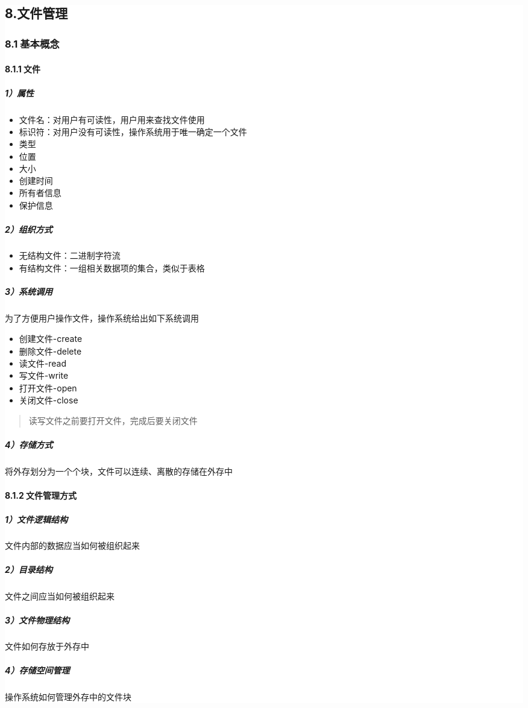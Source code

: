 ## 8.文件管理

### 8.1 基本概念

#### 8.1.1 文件

##### 1）属性

- 文件名：对用户有可读性，用户用来查找文件使用
- 标识符：对用户没有可读性，操作系统用于唯一确定一个文件
- 类型
- 位置
- 大小
- 创建时间
- 所有者信息
- 保护信息

##### 2）组织方式

- 无结构文件：二进制字符流
- 有结构文件：一组相关数据项的集合，类似于表格

##### 3）系统调用

为了方便用户操作文件，操作系统给出如下系统调用

- 创建文件-create
- 删除文件-delete
- 读文件-read
- 写文件-write
- 打开文件-open
- 关闭文件-close

> 读写文件之前要打开文件，完成后要关闭文件

##### 4）存储方式

将外存划分为一个个块，文件可以连续、离散的存储在外存中

#### 8.1.2 文件管理方式

##### 1）文件逻辑结构

文件内部的数据应当如何被组织起来

##### 2）目录结构

文件之间应当如何被组织起来

##### 3）文件物理结构

文件如何存放于外存中

##### 4）存储空间管理

操作系统如何管理外存中的文件块
